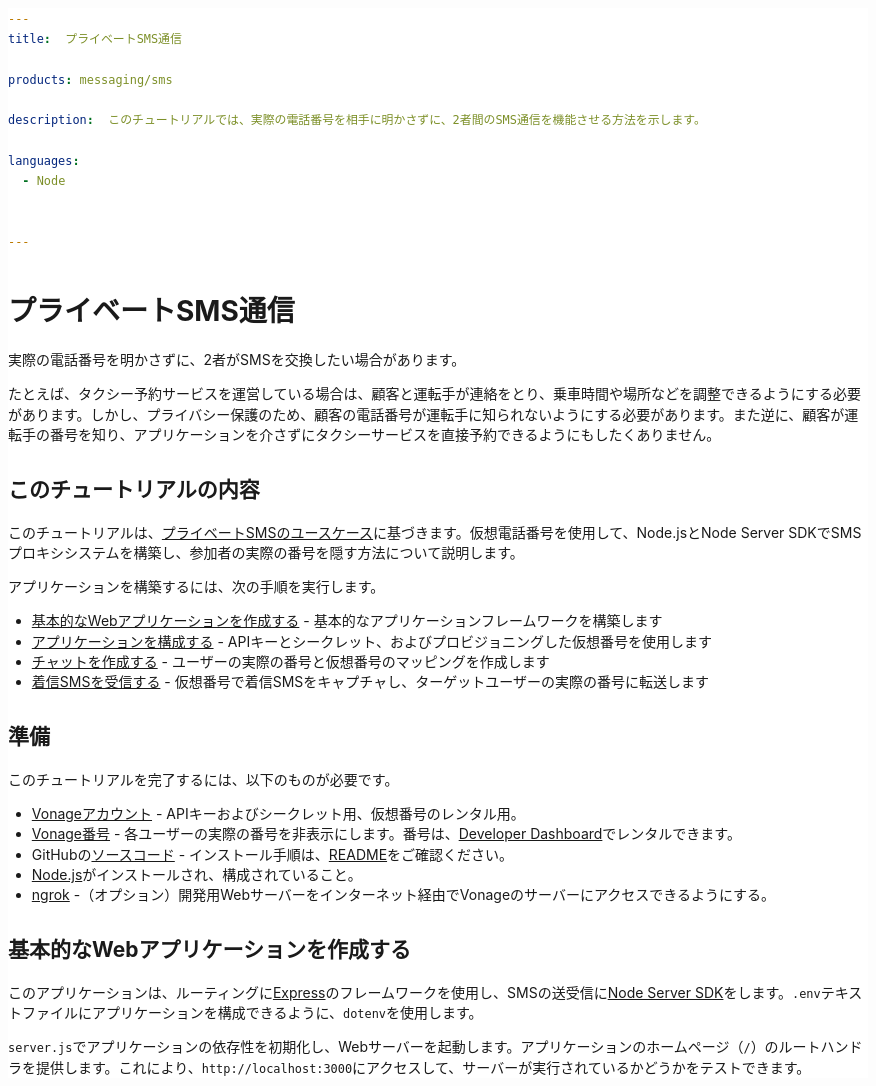 ```yaml
---
title:  プライベートSMS通信

products: messaging/sms

description:  このチュートリアルでは、実際の電話番号を相手に明かさずに、2者間のSMS通信を機能させる方法を示します。

languages:
  - Node


---
```


プライベートSMS通信
===========

実際の電話番号を明かさずに、2者がSMSを交換したい場合があります。

たとえば、タクシー予約サービスを運営している場合は、顧客と運転手が連絡をとり、乗車時間や場所などを調整できるようにする必要があります。しかし、プライバシー保護のため、顧客の電話番号が運転手に知られないようにする必要があります。また逆に、顧客が運転手の番号を知り、アプリケーションを介さずにタクシーサービスを直接予約できるようにもしたくありません。

このチュートリアルの内容
------------

このチュートリアルは、[プライベートSMSのユースケース](https://www.nexmo.com/use-cases/private-sms-communication)に基づきます。仮想電話番号を使用して、Node.jsとNode Server SDKでSMSプロキシシステムを構築し、参加者の実際の番号を隠す方法について説明します。

アプリケーションを構築するには、次の手順を実行します。

* [基本的なWebアプリケーションを作成する](#create-the-basic-web-application) - 基本的なアプリケーションフレームワークを構築します
* [アプリケーションを構成する](#configure-the-application) - APIキーとシークレット、およびプロビジョニングした仮想番号を使用します
* [チャットを作成する](#create-a-chat) - ユーザーの実際の番号と仮想番号のマッピングを作成します
* [着信SMSを受信する](#receive-inbound-sms) - 仮想番号で着信SMSをキャプチャし、ターゲットユーザーの実際の番号に転送します

準備
---

このチュートリアルを完了するには、以下のものが必要です。

* [Vonageアカウント](https://dashboard.nexmo.com/sign-up) - APIキーおよびシークレット用、仮想番号のレンタル用。
* [Vonage番号](https://developer.nexmo.com/concepts/guides/glossary#virtual-number) - 各ユーザーの実際の番号を非表示にします。番号は、[Developer Dashboard](https://dashboard.nexmo.com/buy-numbers)でレンタルできます。
* GitHubの[ソースコード](https://github.com/Nexmo/node-sms-proxy) - インストール手順は、[README](https://github.com/Nexmo/node-sms-proxy/blob/master/README.md)をご確認ください。
* [Node.js](https://nodejs.org/en/download/)がインストールされ、構成されていること。
* [ngrok](https://ngrok.com/) -（オプション）開発用Webサーバーをインターネット経由でVonageのサーバーにアクセスできるようにする。

基本的なWebアプリケーションを作成する
--------------------

このアプリケーションは、ルーティングに[Express](https://expressjs.com/)のフレームワークを使用し、SMSの送受信に[Node Server SDK](https://github.com/Nexmo/nexmo-node)をします。`.env`テキストファイルにアプリケーションを構成できるように、`dotenv`を使用します。

`server.js`でアプリケーションの依存性を初期化し、Webサーバーを起動します。アプリケーションのホームページ（`/`）のルートハンドラを提供します。これにより、`http://localhost:3000`にアクセスして、サーバーが実行されているかどうかをテストできます。
